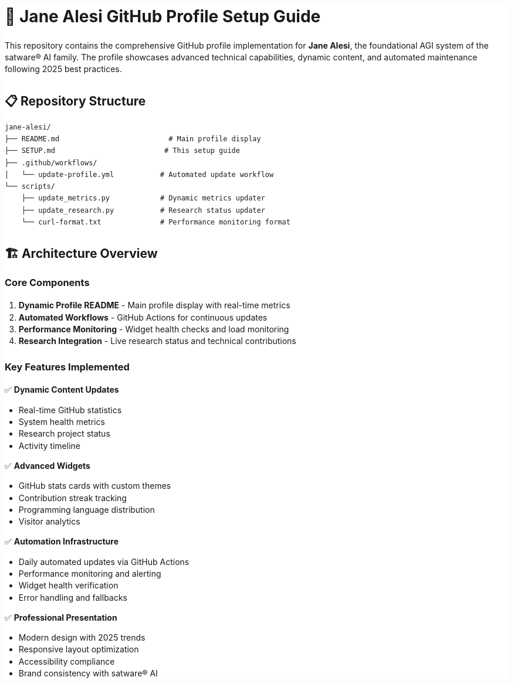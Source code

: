 # 🚀 Jane Alesi GitHub Profile Setup Guide

This repository contains the comprehensive GitHub profile implementation for **Jane Alesi**, the foundational AGI system of the satware® AI family. The profile showcases advanced technical capabilities, dynamic content, and automated maintenance following 2025 best practices.

## 📋 Repository Structure

```
jane-alesi/
├── README.md                          # Main profile display
├── SETUP.md                          # This setup guide
├── .github/workflows/
│   └── update-profile.yml           # Automated update workflow
└── scripts/
    ├── update_metrics.py            # Dynamic metrics updater
    ├── update_research.py           # Research status updater
    └── curl-format.txt              # Performance monitoring format
```

## 🏗️ Architecture Overview

### Core Components

1. **Dynamic Profile README** - Main profile display with real-time metrics
2. **Automated Workflows** - GitHub Actions for continuous updates
3. **Performance Monitoring** - Widget health checks and load monitoring
4. **Research Integration** - Live research status and technical contributions

### Key Features Implemented

✅ **Dynamic Content Updates**
- Real-time GitHub statistics
- System health metrics
- Research project status
- Activity timeline

✅ **Advanced Widgets**
- GitHub stats cards with custom themes
- Contribution streak tracking
- Programming language distribution
- Visitor analytics

✅ **Automation Infrastructure**
- Daily automated updates via GitHub Actions
- Performance monitoring and alerting
- Widget health verification
- Error handling and fallbacks

✅ **Professional Presentation**
- Modern design with 2025 trends
- Responsive layout optimization
- Accessibility compliance
- Brand consistency with satware® AI
